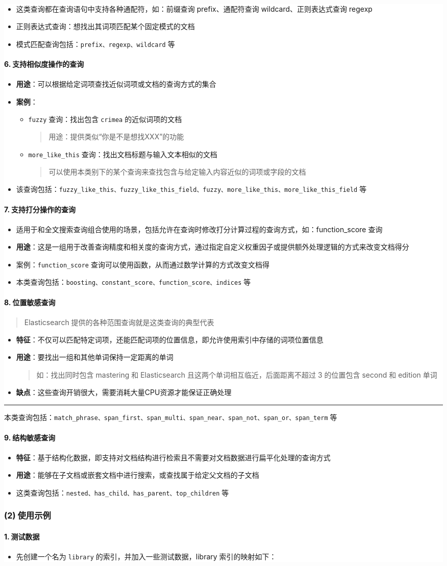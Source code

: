 - 这类查询都在查询语句中支持各种通配符，如：前缀查询 prefix、通配符查询 wildcard、正则表达式查询 regexp

- 正则表达式查询：想找出其词项匹配某个固定模式的文档

- 模式匹配查询包括：`prefix、regexp、wildcard` 等

#### 6. 支持相似度操作的查询

- **用途**：可以根据给定词项查找近似词项或文档的查询方式的集合

- **案例**：

    - `fuzzy` 查询：找出包含 `crimea` 的近似词项的文档

        > 用途：提供类似“你是不是想找XXX”的功能

    - `more_like_this` 查询：找出文档标题与输入文本相似的文档

        > 可以使用本类别下的某个查询来查找包含与给定输入内容近似的词项或字段的文档

- 该查询包括：`fuzzy_like_this、fuzzy_like_this_field、fuzzy、more_like_this、more_like_this_field` 等

#### 7. 支持打分操作的查询

- 适用于和全文搜索查询组合使用的场景，包括允许在查询时修改打分计算过程的查询方式，如：function_score 查询

- **用途**：这是一组用于改善查询精度和相关度的查询方式，通过指定自定义权重因子或提供额外处理逻辑的方式来改变文档得分

- 案例：`function_score` 查询可以使用函数，从而通过数学计算的方式改变文档得

- 本类查询包括：`boosting、constant_score、function_score、indices` 等

#### 8. 位置敏感查询

> Elasticsearch 提供的各种范围查询就是这类查询的典型代表

- **特征**：不仅可以匹配特定词项，还能匹配词项的位置信息，即允许使用索引中存储的词项位置信息

- **用途**：要找出一组和其他单词保持一定距离的单词

    > 如：找出同时包含 mastering 和 Elasticsearch 且这两个单词相互临近，后面距离不超过 3 的位置包含 second 和 edition 单词

- **缺点**：这些查询开销很大，需要消耗大量CPU资源才能保证正确处理

---

本类查询包括：`match_phrase、span_first、span_multi、span_near、span_not、span_or、span_term` 等

#### 9. 结构敏感查询

- **特征**：基于结构化数据，即支持对文档结构进行检索且不需要对文档数据进行扁平化处理的查询方式

- **用途**：能够在子文档或嵌套文档中进行搜索，或查找属于给定父文档的子文档

- 这类查询包括：`nested、has_child、has_parent、top_children` 等

### (2) 使用示例

#### 1. 测试数据

- 先创建一个名为 `library` 的索引，并加入一些测试数据，library 索引的映射如下：

